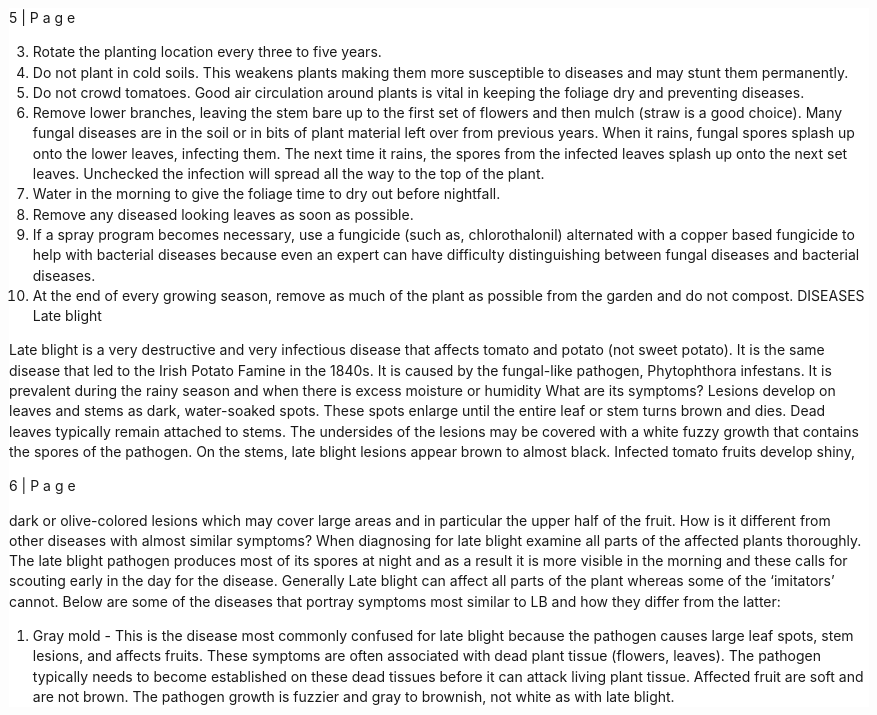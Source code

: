 5 | P a g e

3. Rotate the planting location every three to five years.
4. Do not plant in cold soils. This weakens plants making them more susceptible to diseases and may
stunt them permanently.
5. Do not crowd tomatoes. Good air circulation around plants is vital in keeping the foliage dry and
preventing diseases.
6. Remove lower branches, leaving the stem bare up to the first set of flowers and then mulch (straw
is a good choice). Many fungal diseases are in the soil or in bits of plant material left over from
previous years. When it rains, fungal spores splash up onto the lower leaves, infecting them. The
next time it rains, the spores from the infected leaves splash up onto the next set leaves. Unchecked
the infection will spread all the way to the top of the plant.
7. Water in the morning to give the foliage time to dry out before nightfall.
8. Remove any diseased looking leaves as soon as possible.
9. If a spray program becomes necessary, use a fungicide (such as, chlorothalonil) alternated with a
copper based fungicide to help with bacterial diseases because even an expert can have difficulty
distinguishing between fungal diseases and bacterial diseases.
10. At the end of every growing season, remove as much of the plant as possible from the garden
and do not compost.
DISEASES
Late blight

Late blight is a very destructive and very infectious disease that affects tomato and potato (not sweet
potato). It is the same disease that led to the Irish Potato Famine in the 1840s. It is caused by the
fungal-like pathogen, Phytophthora infestans. It is prevalent during the rainy season and when there
is excess moisture or humidity
What are its symptoms?
Lesions develop on leaves and stems as dark, water-soaked spots. These spots enlarge until the entire
leaf or stem turns brown and dies. Dead leaves typically remain attached to stems. The undersides of
the lesions may be covered with a white fuzzy growth that contains the spores of the pathogen. On
the stems, late blight lesions appear brown to almost black. Infected tomato fruits develop shiny,

6 | P a g e

dark or olive-colored lesions which may cover large areas and in particular the upper half of the
fruit.
How is it different from other diseases with almost similar symptoms?
When diagnosing for late blight examine all parts of the affected plants thoroughly. The late blight
pathogen produces most of its spores at night and as a result it is more visible in the morning and
these calls for scouting early in the day for the disease. Generally Late blight can affect all parts of
the plant whereas some of the ‘imitators’ cannot. Below are some of the diseases that portray
symptoms most similar to LB and how they differ from the latter:
1. Gray mold - This is the disease most commonly confused for late blight because the pathogen
causes large leaf spots, stem lesions, and affects fruits. These symptoms are often associated with
dead plant tissue (flowers, leaves). The pathogen typically needs to become established on these
dead tissues before it can attack living plant tissue. Affected fruit are soft and are not brown. The
pathogen growth is fuzzier and gray to brownish, not white as with late blight.
